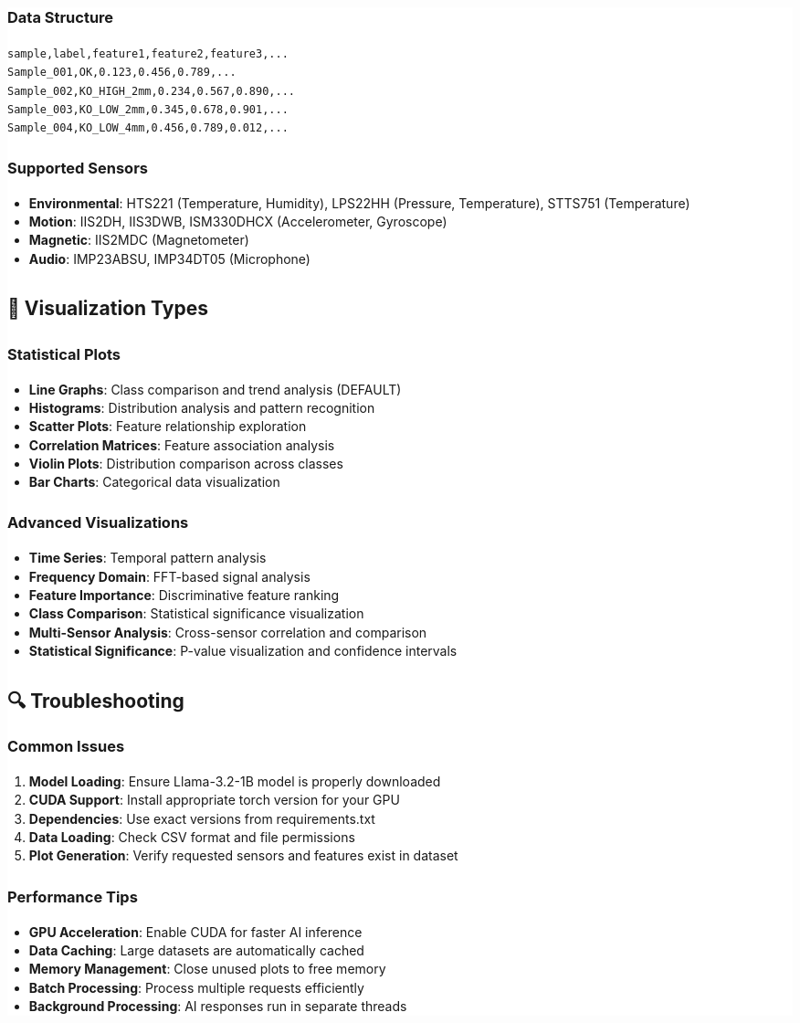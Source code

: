 ### **Data Structure**
```csv
sample,label,feature1,feature2,feature3,...
Sample_001,OK,0.123,0.456,0.789,...
Sample_002,KO_HIGH_2mm,0.234,0.567,0.890,...
Sample_003,KO_LOW_2mm,0.345,0.678,0.901,...
Sample_004,KO_LOW_4mm,0.456,0.789,0.012,...
```

### **Supported Sensors**
- **Environmental**: HTS221 (Temperature, Humidity), LPS22HH (Pressure, Temperature), STTS751 (Temperature)
- **Motion**: IIS2DH, IIS3DWB, ISM330DHCX (Accelerometer, Gyroscope)
- **Magnetic**: IIS2MDC (Magnetometer)
- **Audio**: IMP23ABSU, IMP34DT05 (Microphone)

## 🎨 **Visualization Types**

### **Statistical Plots**
- **Line Graphs**: Class comparison and trend analysis (DEFAULT)
- **Histograms**: Distribution analysis and pattern recognition
- **Scatter Plots**: Feature relationship exploration
- **Correlation Matrices**: Feature association analysis
- **Violin Plots**: Distribution comparison across classes
- **Bar Charts**: Categorical data visualization

### **Advanced Visualizations**
- **Time Series**: Temporal pattern analysis
- **Frequency Domain**: FFT-based signal analysis
- **Feature Importance**: Discriminative feature ranking
- **Class Comparison**: Statistical significance visualization
- **Multi-Sensor Analysis**: Cross-sensor correlation and comparison
- **Statistical Significance**: P-value visualization and confidence intervals

## 🔍 **Troubleshooting**

### **Common Issues**
1. **Model Loading**: Ensure Llama-3.2-1B model is properly downloaded
2. **CUDA Support**: Install appropriate torch version for your GPU
3. **Dependencies**: Use exact versions from requirements.txt
4. **Data Loading**: Check CSV format and file permissions
5. **Plot Generation**: Verify requested sensors and features exist in dataset

### **Performance Tips**
- **GPU Acceleration**: Enable CUDA for faster AI inference
- **Data Caching**: Large datasets are automatically cached
- **Memory Management**: Close unused plots to free memory
- **Batch Processing**: Process multiple requests efficiently
- **Background Processing**: AI responses run in separate threads
